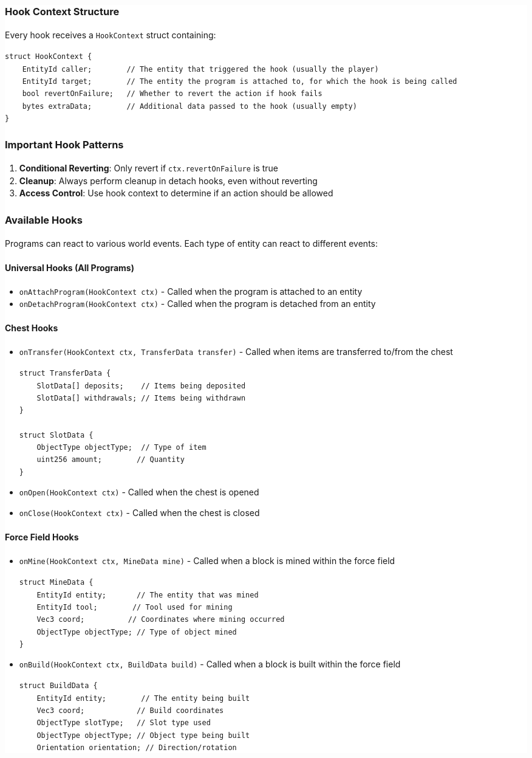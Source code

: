 ### Hook Context Structure

Every hook receives a `HookContext` struct containing:

```solidity
struct HookContext {
    EntityId caller;        // The entity that triggered the hook (usually the player)
    EntityId target;        // The entity the program is attached to, for which the hook is being called
    bool revertOnFailure;   // Whether to revert the action if hook fails
    bytes extraData;        // Additional data passed to the hook (usually empty)
}
```

### Important Hook Patterns

1. **Conditional Reverting**: Only revert if `ctx.revertOnFailure` is true
2. **Cleanup**: Always perform cleanup in detach hooks, even without reverting
3. **Access Control**: Use hook context to determine if an action should be allowed

### Available Hooks

Programs can react to various world events. Each type of entity can react to different events:

#### Universal Hooks (All Programs)

- `onAttachProgram(HookContext ctx)` - Called when the program is attached to an entity
- `onDetachProgram(HookContext ctx)` - Called when the program is detached from an entity

#### Chest Hooks

- `onTransfer(HookContext ctx, TransferData transfer)` - Called when items are transferred to/from the chest

  ```solidity
  struct TransferData {
      SlotData[] deposits;    // Items being deposited
      SlotData[] withdrawals; // Items being withdrawn
  }

  struct SlotData {
      ObjectType objectType;  // Type of item
      uint256 amount;        // Quantity
  }
  ```

- `onOpen(HookContext ctx)` - Called when the chest is opened
- `onClose(HookContext ctx)` - Called when the chest is closed

#### Force Field Hooks

- `onMine(HookContext ctx, MineData mine)` - Called when a block is mined within the force field
  ```solidity
  struct MineData {
      EntityId entity;       // The entity that was mined
      EntityId tool;        // Tool used for mining
      Vec3 coord;          // Coordinates where mining occurred
      ObjectType objectType; // Type of object mined
  }
  ```
- `onBuild(HookContext ctx, BuildData build)` - Called when a block is built within the force field
  ```solidity
  struct BuildData {
      EntityId entity;        // The entity being built
      Vec3 coord;            // Build coordinates
      ObjectType slotType;   // Slot type used
      ObjectType objectType; // Object type being built
      Orientation orientation; // Direction/rotation
  ```
